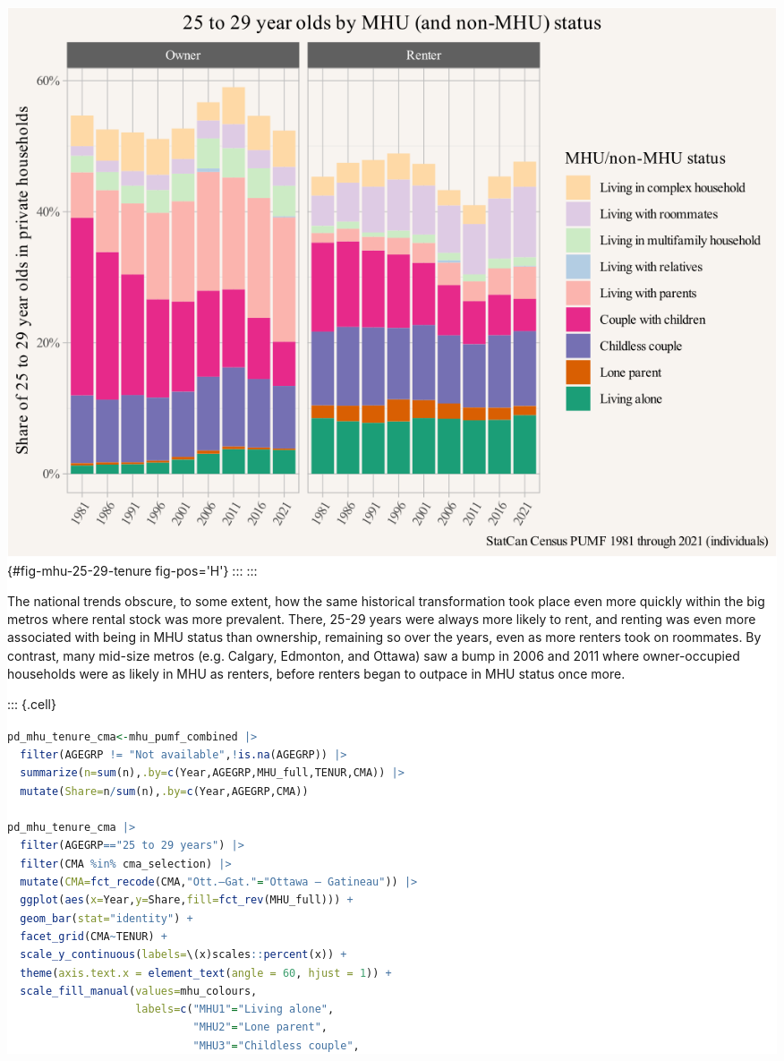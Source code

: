 ![Breakdown of share of 25 to 39 year olds in Canada by household living arrangements and tenure and census year.](index_files/figure-pdf/fig-mhu-25-29-tenure-1.svg){#fig-mhu-25-29-tenure fig-pos='H'}
:::
:::



The national trends obscure, to some extent, how the same historical transformation took place even more quickly within the big metros where rental stock was more prevalent. There, 25-29 years were always more likely to rent, and renting was even more associated with being in MHU status than ownership, remaining so over the years, even as more renters took on roommates. By contrast, many mid-size metros (e.g. Calgary, Edmonton, and Ottawa) saw a bump in 2006 and 2011 where owner-occupied households were as likely in MHU as renters, before renters began to outpace in MHU status once more.



::: {.cell}

```{.r .cell-code}
pd_mhu_tenure_cma<-mhu_pumf_combined |>
  filter(AGEGRP != "Not available",!is.na(AGEGRP)) |>
  summarize(n=sum(n),.by=c(Year,AGEGRP,MHU_full,TENUR,CMA)) |>
  mutate(Share=n/sum(n),.by=c(Year,AGEGRP,CMA))

pd_mhu_tenure_cma |>
  filter(AGEGRP=="25 to 29 years") |>
  filter(CMA %in% cma_selection) |>
  mutate(CMA=fct_recode(CMA,"Ott.–Gat."="Ottawa – Gatineau")) |>
  ggplot(aes(x=Year,y=Share,fill=fct_rev(MHU_full))) +
  geom_bar(stat="identity") +
  facet_grid(CMA~TENUR) +
  scale_y_continuous(labels=\(x)scales::percent(x)) +
  theme(axis.text.x = element_text(angle = 60, hjust = 1)) +
  scale_fill_manual(values=mhu_colours,
                    labels=c("MHU1"="Living alone",
                             "MHU2"="Lone parent",
                             "MHU3"="Childless couple",
```